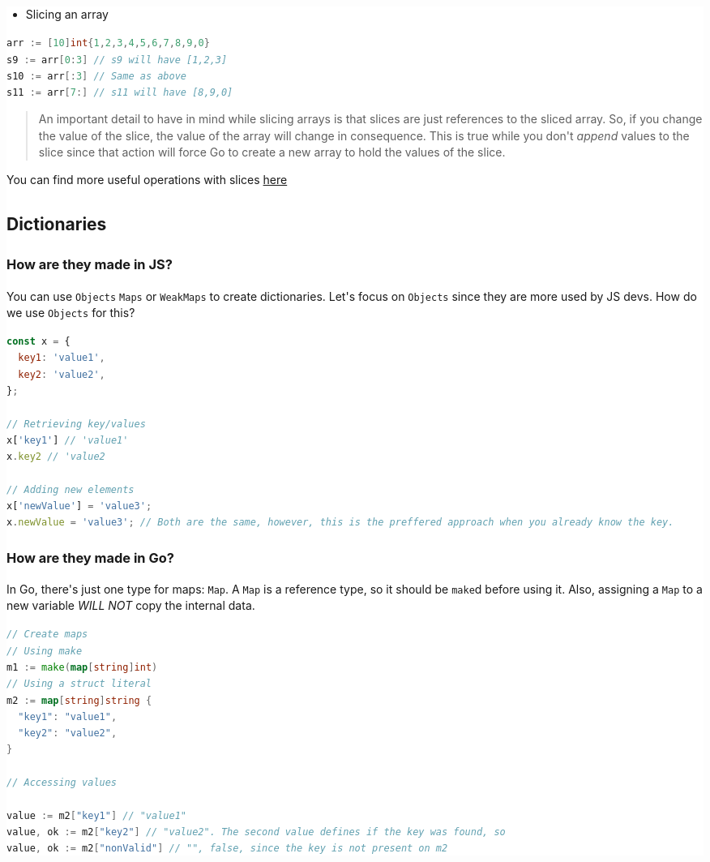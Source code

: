 - Slicing an array

```go
arr := [10]int{1,2,3,4,5,6,7,8,9,0}
s9 := arr[0:3] // s9 will have [1,2,3]
s10 := arr[:3] // Same as above
s11 := arr[7:] // s11 will have [8,9,0]
```

> An important detail to have in mind while slicing arrays is that slices are just references to the sliced array. So, if you change the value of the slice, the value of the array will change in consequence. This is true while you don't _append_ values to the slice since that action will force Go to create a new array to hold the values of the slice.

You can find more useful operations with slices [here](https://github.com/golang/go/wiki/SliceTricks)

## Dictionaries
### How are they made in JS?
You can use `Objects` `Maps` or `WeakMaps` to create dictionaries. Let's focus on `Objects` since they are more used by JS devs. How do we use `Objects` for this? 

```javascript
const x = {
  key1: 'value1',
  key2: 'value2',
};

// Retrieving key/values
x['key1'] // 'value1'
x.key2 // 'value2

// Adding new elements
x['newValue'] = 'value3';
x.newValue = 'value3'; // Both are the same, however, this is the preffered approach when you already know the key.
```

### How are they made in Go?
In Go, there's just one type for maps: `Map`. A `Map` is a reference type, so it should be `make`d before using it. Also, assigning a `Map` to a new variable _WILL NOT_ copy the internal data.

```go
// Create maps
// Using make
m1 := make(map[string]int)
// Using a struct literal
m2 := map[string]string {
  "key1": "value1",
  "key2": "value2",
}

// Accessing values

value := m2["key1"] // "value1"
value, ok := m2["key2"] // "value2". The second value defines if the key was found, so
value, ok := m2["nonValid"] // "", false, since the key is not present on m2
```
